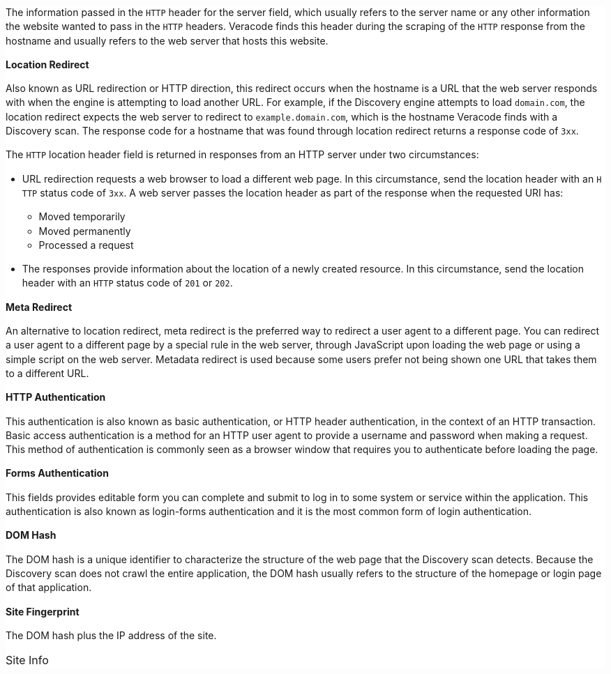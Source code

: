    The information passed in the `HTTP` header for the server field, which usually refers to the server name or any other information the website wanted to pass in the `HTTP` headers. Veracode finds this header during the scraping of the `HTTP` response from the hostname and usually refers to the web server that hosts this website.

**Location Redirect**
   
   Also known as URL redirection or HTTP direction, this redirect occurs when the hostname is a URL that the web server responds with when the engine is attempting to load another URL. For example, if the Discovery engine attempts to load `domain.com`, the location redirect expects the web server to redirect to `example.domain.com`, which is the hostname Veracode finds with a Discovery scan. The response code for a hostname that was found through location redirect returns a response code of `3xx`.

   The `HTTP` location header field is returned in responses from an HTTP server under two circumstances:

   - URL redirection requests a web browser to load a different web page. In this circumstance, send the location header with an `HTTP` status code of `3xx`. A web server passes the location header as part of the response when the requested URI has:
        -   Moved temporarily
        -   Moved permanently
        -   Processed a request
    
   - The responses provide information about the location of a newly created resource. In this circumstance, send the location header with an `HTTP` status code of `201` or `202`.

**Meta Redirect**

   An alternative to location redirect, meta redirect is the preferred way to redirect a user agent to a different page. You can redirect a user agent to a different page by a special rule in the web server, through JavaScript upon loading the web page or using a simple script on the web server. Metadata redirect is used because some users prefer not being shown one URL that takes them to a different URL.

**HTTP Authentication**

   This authentication is also known as basic authentication, or HTTP header authentication, in the context of an HTTP transaction. Basic access authentication is a method for an HTTP user agent to provide a username and password when making a request. This method of authentication is commonly seen as a browser window that requires you to authenticate before loading the page.

**Forms Authentication**

   This fields provides editable form you can complete and submit to log in to some system or service within the application. This authentication is also known as login-forms authentication and it is the most common form of login authentication.

**DOM Hash**

   The DOM hash is a unique identifier to characterize the structure of the web page that the Discovery scan detects. Because the Discovery scan does not crawl the entire application, the DOM hash usually refers to the structure of the homepage or login page of that application.

**Site Fingerprint**

   The DOM hash plus the IP address of the site.

<p><span style="font-size: medium;">Site Info</span></p>
